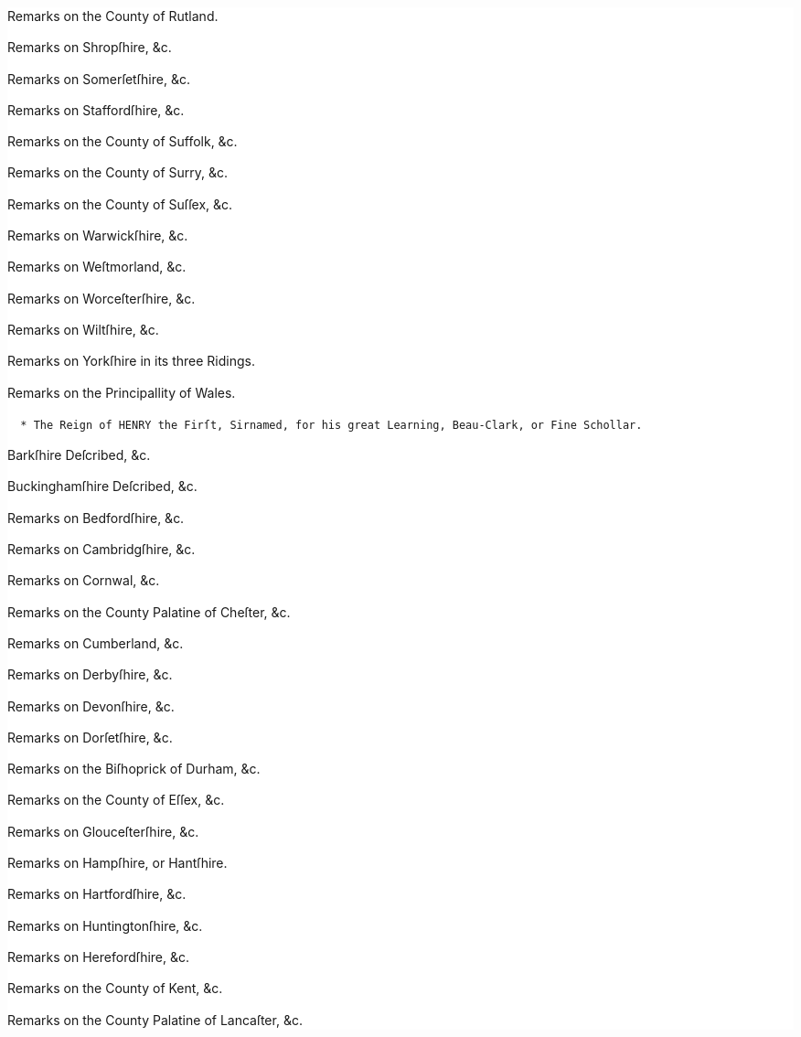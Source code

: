 Remarks on the County of Rutland.

Remarks on Shropſhire, &c.

Remarks on Somerſetſhire, &c.

Remarks on Staffordſhire, &c.

Remarks on the County of Suffolk, &c.

Remarks on the County of Surry, &c.

Remarks on the County of Suſſex, &c.

Remarks on Warwickſhire, &c.

Remarks on Weſtmorland, &c.

Remarks on Worceſterſhire, &c.

Remarks on Wiltſhire, &c.

Remarks on Yorkſhire in its three Ridings.

Remarks on the Principallity of Wales.

      * The Reign of HENRY the Firſt, Sirnamed, for his great Learning, Beau-Clark, or Fine Schollar.

Barkſhire Deſcribed, &c.

Buckinghamſhire Deſcribed, &c.

Remarks on Bedfordſhire, &c.

Remarks on Cambridgſhire, &c.

Remarks on Cornwal, &c.

Remarks on the County Palatine of Cheſter, &c.

Remarks on Cumberland, &c.

Remarks on Derbyſhire, &c.

Remarks on Devonſhire, &c.

Remarks on Dorſetſhire, &c.

Remarks on the Biſhoprick of Durham, &c.

Remarks on the County of Eſſex, &c.

Remarks on Glouceſterſhire, &c.

Remarks on Hampſhire, or Hantſhire.

Remarks on Hartfordſhire, &c.

Remarks on Huntingtonſhire, &c.

Remarks on Herefordſhire, &c.

Remarks on the County of Kent, &c.

Remarks on the County Palatine of Lancaſter, &c.
